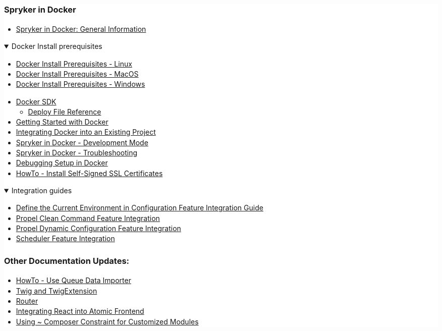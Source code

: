 ### Spryker in Docker

* [Spryker in Docker: General Information](https://documentation.spryker.com/v3/docs/spryker-in-docker-201907)

<details open>
<summary>Docker Install prerequisites</summary>
    
* [Docker Install Prerequisites - Linux](https://documentation.spryker.com/v3/docs/docker-install-prerequisites-linux-201907)
* [Docker Install Prerequisites - MacOS](https://documentation.spryker.com/v3/docs/docker-install-prerequisites-macos-201907)
* [Docker Install Prerequisites - Windows](https://documentation.spryker.com/v3/docs/docker-install-prerequisites-windows-201907)

</details>

* [Docker SDK](https://documentation.spryker.com/v3/docs/docker-sdk)
    * [Deploy File Reference](https://documentation.spryker.com/v3/docs/deploy-file-reference-version-1-201907)
* [Getting Started with Docker](https://documentation.spryker.com/v3/docs/getting-started-with-docker-201907)
* [Integrating Docker into an Existing Project](https://documentation.spryker.com/v3/docs/integrating-docker-into-an-existing-project-201907)
* [Spryker in Docker - Development Mode](https://documentation.spryker.com/v3/docs/spryker-in-docker-dev-mode-201907)
* [Spryker in Docker - Troubleshooting](https://documentation.spryker.com/v3/docs/spryker-in-docker-troubleshooting-201907)
* [Debugging Setup in Docker](https://documentation.spryker.com/v3/docs/debugging-setup-in-docker-201907)
* [HowTo - Install Self-Signed SSL Certificates](https://documentation.spryker.com/v3/docs/ht-install-self-signed-ssl-certificates-201907)

<details open>
<summary>Integration guides</summary>
    
* [Define the Current Environment in Configuration Feature Integration Guide](https://documentation.spryker.com/v3/docs/define-the-current-environment-in-config-feature-integration-guide-201907)
* [Propel Clean Command Feature Integration](https://documentation.spryker.com/v3/docs/propel-clean-command-feature-integration-201907)
* [Propel Dynamic Configuration Feature Integration](https://documentation.spryker.com/v3/docs/propel-dynamic-configuration-feature-integration-201907)
* [Scheduler Feature Integration](https://documentation.spryker.com/v3/docs/scheduler-feature-integration-201907)

</details>

### Other Documentation Updates:

* [HowTo - Use Queue Data Importer](https://documentation.spryker.com/v2/docs/ht-use-queue-data-importer-201903)
* [Twig and TwigExtension](https://documentation.spryker.com/v4/docs/twig-and-twig-extension)
* [Router](https://documentation.spryker.com/v2/docs/router)
* [Integrating React into Atomic Frontend](https://documentation.spryker.com/v3/docs/integrating-react-into-atomic-frontend-201907)
* [Using ~ Composer Constraint for Customized Modules](https://documentation.spryker.com/v4/docs/using-composer-constraint)
